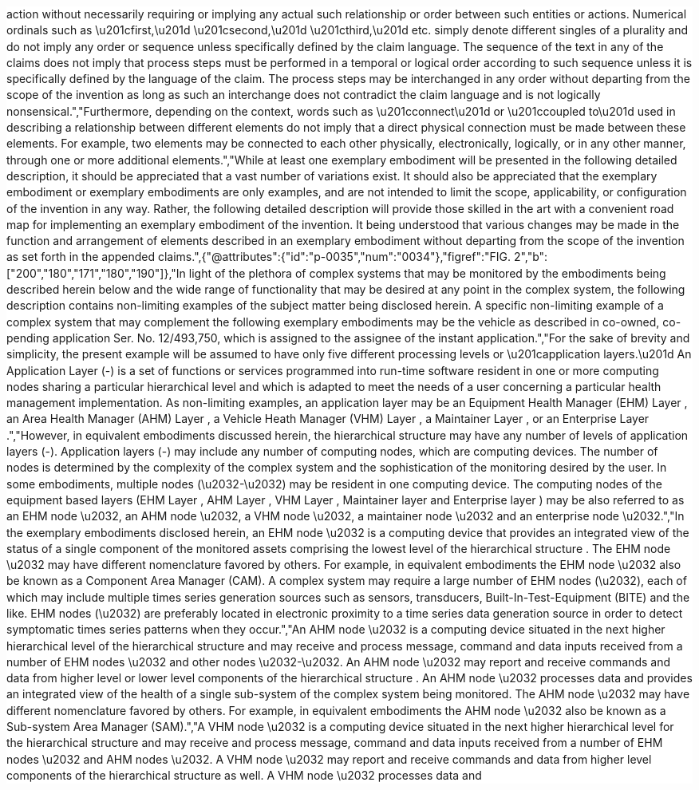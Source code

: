action without necessarily requiring or implying any actual such relationship or order between such entities or actions. Numerical ordinals such as \u201cfirst,\u201d \u201csecond,\u201d \u201cthird,\u201d etc. simply denote different singles of a plurality and do not imply any order or sequence unless specifically defined by the claim language. The sequence of the text in any of the claims does not imply that process steps must be performed in a temporal or logical order according to such sequence unless it is specifically defined by the language of the claim. The process steps may be interchanged in any order without departing from the scope of the invention as long as such an interchange does not contradict the claim language and is not logically nonsensical.","Furthermore, depending on the context, words such as \u201cconnect\u201d or \u201ccoupled to\u201d used in describing a relationship between different elements do not imply that a direct physical connection must be made between these elements. For example, two elements may be connected to each other physically, electronically, logically, or in any other manner, through one or more additional elements.","While at least one exemplary embodiment will be presented in the following detailed description, it should be appreciated that a vast number of variations exist. It should also be appreciated that the exemplary embodiment or exemplary embodiments are only examples, and are not intended to limit the scope, applicability, or configuration of the invention in any way. Rather, the following detailed description will provide those skilled in the art with a convenient road map for implementing an exemplary embodiment of the invention. It being understood that various changes may be made in the function and arrangement of elements described in an exemplary embodiment without departing from the scope of the invention as set forth in the appended claims.",{"@attributes":{"id":"p-0035","num":"0034"},"figref":"FIG. 2","b":["200","180","171","180","190"]},"In light of the plethora of complex systems that may be monitored by the embodiments being described herein below and the wide range of functionality that may be desired at any point in the complex system, the following description contains non-limiting examples of the subject matter being disclosed herein. A specific non-limiting example of a complex system that may complement the following exemplary embodiments may be the vehicle as described in co-owned, co-pending application Ser. No. 12\/493,750, which is assigned to the assignee of the instant application.","For the sake of brevity and simplicity, the present example will be assumed to have only five different processing levels or \u201capplication layers.\u201d An Application Layer (-) is a set of functions or services programmed into run-time software resident in one or more computing nodes sharing a particular hierarchical level and which is adapted to meet the needs of a user concerning a particular health management implementation. As non-limiting examples, an application layer may be an Equipment Health Manager (EHM) Layer , an Area Health Manager (AHM) Layer , a Vehicle Heath Manager (VHM) Layer , a Maintainer Layer , or an Enterprise Layer .","However, in equivalent embodiments discussed herein, the hierarchical structure  may have any number of levels of application layers (-). Application layers (-) may include any number of computing nodes, which are computing devices. The number of nodes is determined by the complexity of the complex system and the sophistication of the monitoring desired by the user. In some embodiments, multiple nodes (\u2032-\u2032) may be resident in one computing device. The computing nodes of the equipment based layers (EHM Layer , AHM Layer , VHM Layer , Maintainer layer  and Enterprise layer ) may be also referred to as an EHM node \u2032, an AHM node \u2032, a VHM node \u2032, a maintainer node \u2032 and an enterprise node \u2032.","In the exemplary embodiments disclosed herein, an EHM node \u2032 is a computing device that provides an integrated view of the status of a single component of the monitored assets comprising the lowest level of the hierarchical structure . The EHM node \u2032 may have different nomenclature favored by others. For example, in equivalent embodiments the EHM node \u2032 also be known as a Component Area Manager (CAM). A complex system may require a large number of EHM nodes (\u2032), each of which may include multiple times series generation sources such as sensors, transducers, Built-In-Test-Equipment (BITE) and the like. EHM nodes (\u2032) are preferably located in electronic proximity to a time series data generation source in order to detect symptomatic times series patterns when they occur.","An AHM node \u2032 is a computing device situated in the next higher hierarchical level of the hierarchical structure  and may receive and process message, command and data inputs received from a number of EHM nodes \u2032 and other nodes \u2032-\u2032. An AHM node \u2032 may report and receive commands and data from higher level or lower level components of the hierarchical structure . An AHM node \u2032 processes data and provides an integrated view of the health of a single sub-system of the complex system being monitored. The AHM node \u2032 may have different nomenclature favored by others. For example, in equivalent embodiments the AHM node \u2032 also be known as a Sub-system Area Manager (SAM).","A VHM node \u2032 is a computing device situated in the next higher hierarchical level for the hierarchical structure  and may receive and process message, command and data inputs received from a number of EHM nodes \u2032 and AHM nodes \u2032. A VHM node \u2032 may report and receive commands and data from higher level components of the hierarchical structure  as well. A VHM node \u2032 processes data and